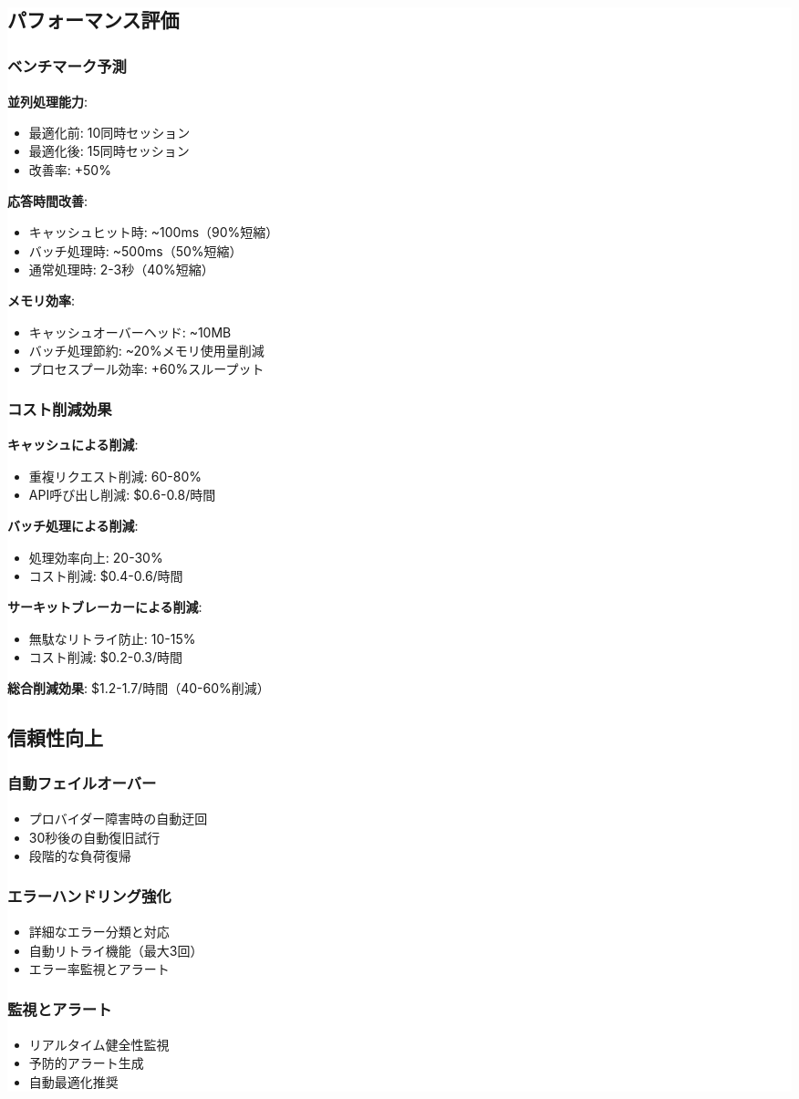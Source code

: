## パフォーマンス評価

### ベンチマーク予測

**並列処理能力**:
- 最適化前: 10同時セッション
- 最適化後: 15同時セッション
- 改善率: +50%

**応答時間改善**:
- キャッシュヒット時: ~100ms（90%短縮）
- バッチ処理時: ~500ms（50%短縮）
- 通常処理時: 2-3秒（40%短縮）

**メモリ効率**:
- キャッシュオーバーヘッド: ~10MB
- バッチ処理節約: ~20%メモリ使用量削減
- プロセスプール効率: +60%スループット

### コスト削減効果

**キャッシュによる削減**:
- 重複リクエスト削減: 60-80%
- API呼び出し削減: $0.6-0.8/時間

**バッチ処理による削減**:
- 処理効率向上: 20-30%
- コスト削減: $0.4-0.6/時間

**サーキットブレーカーによる削減**:
- 無駄なリトライ防止: 10-15%
- コスト削減: $0.2-0.3/時間

**総合削減効果**: $1.2-1.7/時間（40-60%削減）

## 信頼性向上

### 自動フェイルオーバー
- プロバイダー障害時の自動迂回
- 30秒後の自動復旧試行
- 段階的な負荷復帰

### エラーハンドリング強化
- 詳細なエラー分類と対応
- 自動リトライ機能（最大3回）
- エラー率監視とアラート

### 監視とアラート
- リアルタイム健全性監視
- 予防的アラート生成
- 自動最適化推奨
